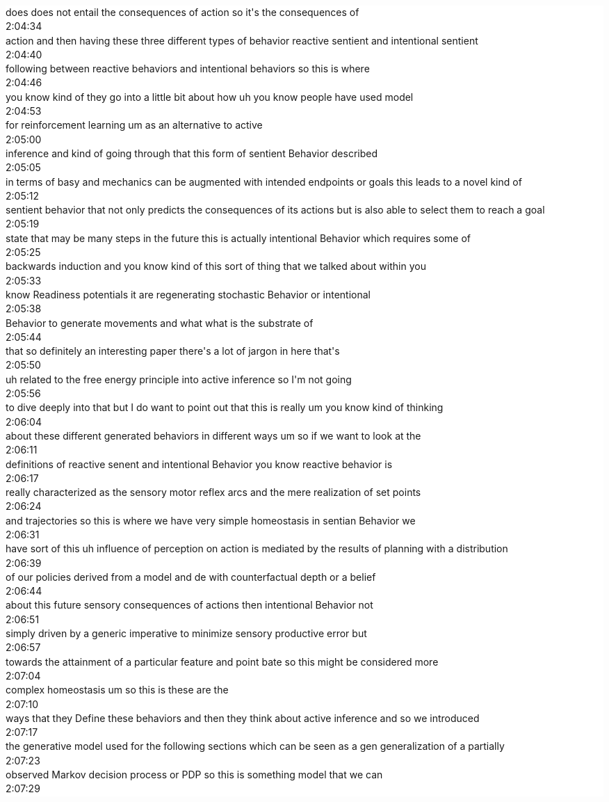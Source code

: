 does does not entail the consequences of action so it's the consequences of     
2:04:34     
action and then having these three different types of behavior reactive sentient and intentional sentient     
2:04:40     
following between reactive behaviors and intentional behaviors so this is where     
2:04:46     
you know kind of they go into a little bit about how uh you know people have used model     
2:04:53     
for reinforcement learning um as an alternative to active     
2:05:00     
inference and kind of going through that this form of sentient Behavior described     
2:05:05     
in terms of basy and mechanics can be augmented with intended endpoints or goals this leads to a novel kind of     
2:05:12     
sentient behavior that not only predicts the consequences of its actions but is also able to select them to reach a goal     
2:05:19     
state that may be many steps in the future this is actually intentional Behavior which requires some of     
2:05:25     
backwards induction and you know kind of this sort of thing that we talked about within you     
2:05:33     
know Readiness potentials it are regenerating stochastic Behavior or intentional     
2:05:38     
Behavior to generate movements and what what is the substrate of     
2:05:44     
that so definitely an interesting paper there's a lot of jargon in here that's     
2:05:50     
uh related to the free energy principle into active inference so I'm not going     
2:05:56     
to dive deeply into that but I do want to point out that this is really um you know kind of thinking     
2:06:04     
about these different generated behaviors in different ways um so if we want to look at the     
2:06:11     
definitions of reactive senent and intentional Behavior you know reactive behavior is     
2:06:17     
really characterized as the sensory motor reflex arcs and the mere realization of set points     
2:06:24     
and trajectories so this is where we have very simple homeostasis in sentian Behavior we     
2:06:31     
have sort of this uh influence of perception on action is mediated by the results of planning with a distribution     
2:06:39     
of our policies derived from a model and de with counterfactual depth or a belief     
2:06:44     
about this future sensory consequences of actions then intentional Behavior not     
2:06:51     
simply driven by a generic imperative to minimize sensory productive error but     
2:06:57     
towards the attainment of a particular feature and point bate so this might be considered more     
2:07:04     
complex homeostasis um so this is these are the     
2:07:10     
ways that they Define these behaviors and then they think about active inference and so we introduced     
2:07:17     
the generative model used for the following sections which can be seen as a gen generalization of a partially     
2:07:23     
observed Markov decision process or PDP so this is something model that we can     
2:07:29     
